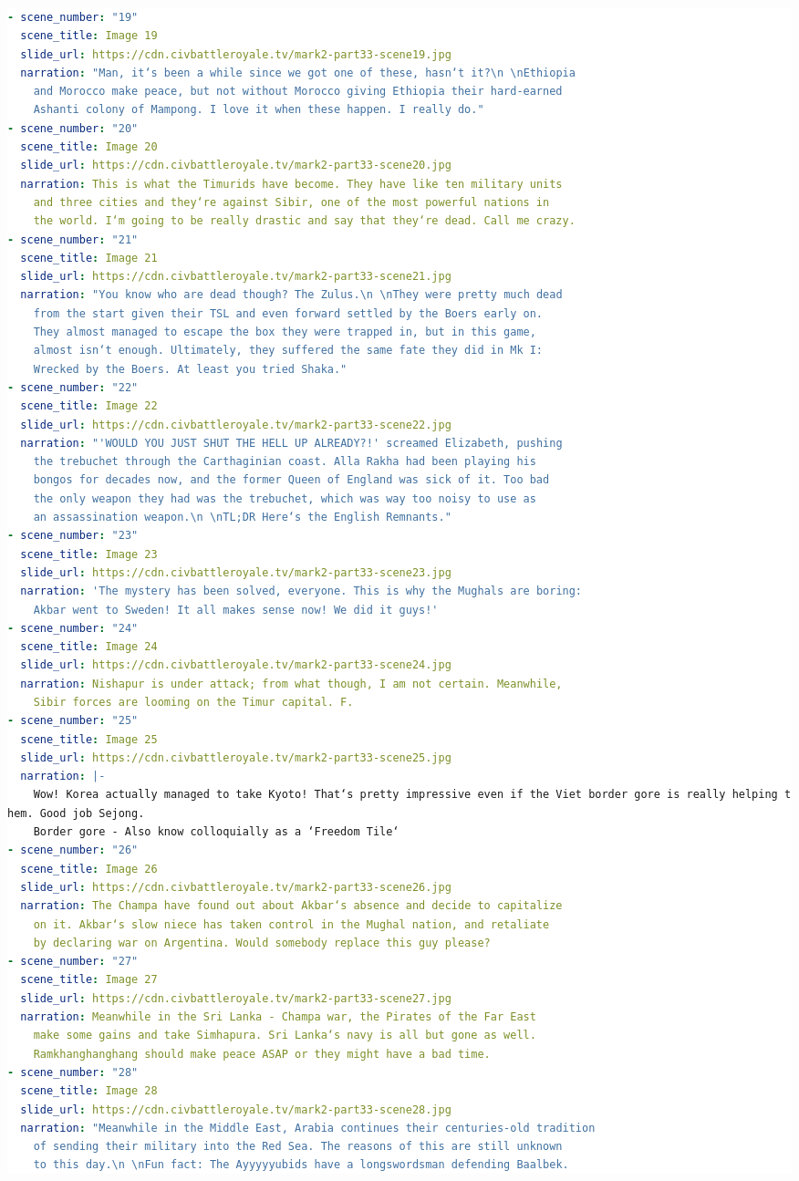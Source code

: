 ```yaml
- scene_number: "19"
  scene_title: Image 19
  slide_url: https://cdn.civbattleroyale.tv/mark2-part33-scene19.jpg
  narration: "Man, it‘s been a while since we got one of these, hasn‘t it?\n \nEthiopia
    and Morocco make peace, but not without Morocco giving Ethiopia their hard-earned
    Ashanti colony of Mampong. I love it when these happen. I really do."
- scene_number: "20"
  scene_title: Image 20
  slide_url: https://cdn.civbattleroyale.tv/mark2-part33-scene20.jpg
  narration: This is what the Timurids have become. They have like ten military units
    and three cities and they‘re against Sibir, one of the most powerful nations in
    the world. I‘m going to be really drastic and say that they‘re dead. Call me crazy.
- scene_number: "21"
  scene_title: Image 21
  slide_url: https://cdn.civbattleroyale.tv/mark2-part33-scene21.jpg
  narration: "You know who are dead though? The Zulus.\n \nThey were pretty much dead
    from the start given their TSL and even forward settled by the Boers early on.
    They almost managed to escape the box they were trapped in, but in this game,
    almost isn‘t enough. Ultimately, they suffered the same fate they did in Mk I:
    Wrecked by the Boers. At least you tried Shaka."
- scene_number: "22"
  scene_title: Image 22
  slide_url: https://cdn.civbattleroyale.tv/mark2-part33-scene22.jpg
  narration: "'WOULD YOU JUST SHUT THE HELL UP ALREADY?!' screamed Elizabeth, pushing
    the trebuchet through the Carthaginian coast. Alla Rakha had been playing his
    bongos for decades now, and the former Queen of England was sick of it. Too bad
    the only weapon they had was the trebuchet, which was way too noisy to use as
    an assassination weapon.\n \nTL;DR Here‘s the English Remnants."
- scene_number: "23"
  scene_title: Image 23
  slide_url: https://cdn.civbattleroyale.tv/mark2-part33-scene23.jpg
  narration: 'The mystery has been solved, everyone. This is why the Mughals are boring:
    Akbar went to Sweden! It all makes sense now! We did it guys!'
- scene_number: "24"
  scene_title: Image 24
  slide_url: https://cdn.civbattleroyale.tv/mark2-part33-scene24.jpg
  narration: Nishapur is under attack; from what though, I am not certain. Meanwhile,
    Sibir forces are looming on the Timur capital. F.
- scene_number: "25"
  scene_title: Image 25
  slide_url: https://cdn.civbattleroyale.tv/mark2-part33-scene25.jpg
  narration: |-
    Wow! Korea actually managed to take Kyoto! That‘s pretty impressive even if the Viet border gore is really helping them. Good job Sejong.
    Border gore - Also know colloquially as a ‘Freedom Tile‘
- scene_number: "26"
  scene_title: Image 26
  slide_url: https://cdn.civbattleroyale.tv/mark2-part33-scene26.jpg
  narration: The Champa have found out about Akbar‘s absence and decide to capitalize
    on it. Akbar‘s slow niece has taken control in the Mughal nation, and retaliate
    by declaring war on Argentina. Would somebody replace this guy please?
- scene_number: "27"
  scene_title: Image 27
  slide_url: https://cdn.civbattleroyale.tv/mark2-part33-scene27.jpg
  narration: Meanwhile in the Sri Lanka - Champa war, the Pirates of the Far East
    make some gains and take Simhapura. Sri Lanka‘s navy is all but gone as well.
    Ramkhanghanghang should make peace ASAP or they might have a bad time.
- scene_number: "28"
  scene_title: Image 28
  slide_url: https://cdn.civbattleroyale.tv/mark2-part33-scene28.jpg
  narration: "Meanwhile in the Middle East, Arabia continues their centuries-old tradition
    of sending their military into the Red Sea. The reasons of this are still unknown
    to this day.\n \nFun fact: The Ayyyyyubids have a longswordsman defending Baalbek.
```